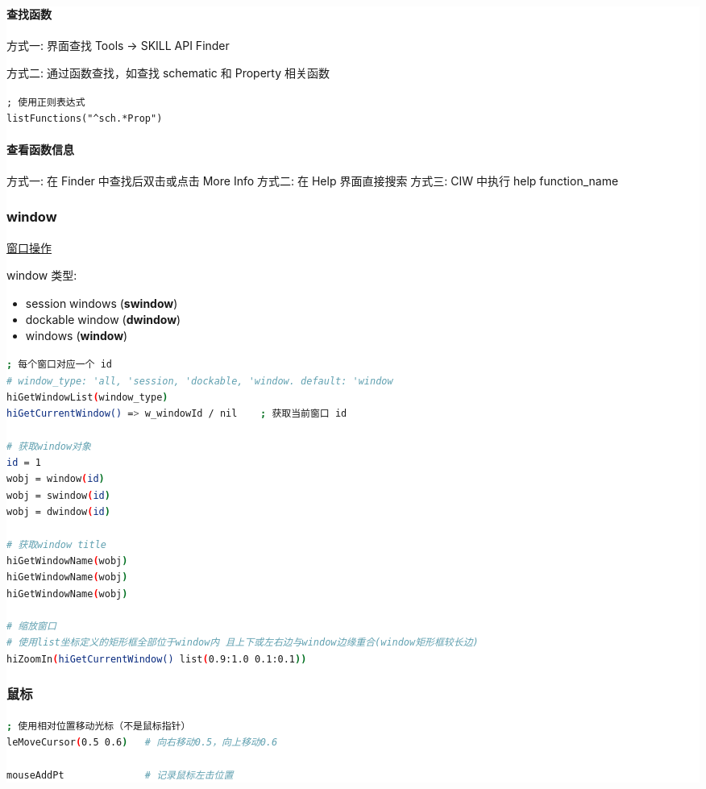 #### 查找函数

方式一: 界面查找 Tools -> SKILL API Finder

方式二: 通过函数查找，如查找 schematic 和 Property 相关函数

```skill
; 使用正则表达式
listFunctions("^sch.*Prop")
```

#### 查看函数信息

方式一: 在 Finder 中查找后双击或点击 More Info
方式二: 在 Help 界面直接搜索
方式三: CIW 中执行 help function_name

### window

[窗口操作](https://mp.weixin.qq.com/s/FpnKOkoc4nF5wCsDGvemjQ)

window 类型:

* session windows (**swindow**)
* dockable window (**dwindow**)
* windows (**window**)

```sh
; 每个窗口对应一个 id
# window_type: 'all, 'session, 'dockable, 'window. default: 'window
hiGetWindowList(window_type)
hiGetCurrentWindow() => w_windowId / nil    ; 获取当前窗口 id

# 获取window对象
id = 1
wobj = window(id)
wobj = swindow(id)
wobj = dwindow(id)

# 获取window title
hiGetWindowName(wobj)
hiGetWindowName(wobj)
hiGetWindowName(wobj)

# 缩放窗口
# 使用list坐标定义的矩形框全部位于window内 且上下或左右边与window边缘重合(window矩形框较长边)
hiZoomIn(hiGetCurrentWindow() list(0.9:1.0 0.1:0.1))
```

### 鼠标

```sh
; 使用相对位置移动光标（不是鼠标指针）
leMoveCursor(0.5 0.6)   # 向右移动0.5，向上移动0.6

mouseAddPt              # 记录鼠标左击位置
```
